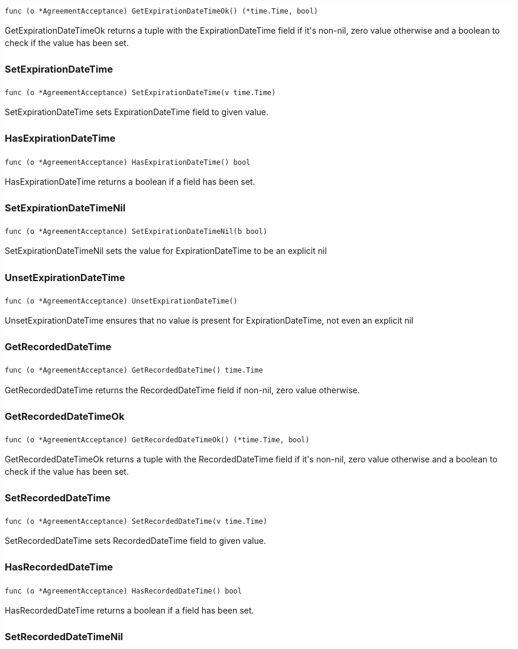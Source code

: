 `func (o *AgreementAcceptance) GetExpirationDateTimeOk() (*time.Time, bool)`

GetExpirationDateTimeOk returns a tuple with the ExpirationDateTime field if it's non-nil, zero value otherwise
and a boolean to check if the value has been set.

### SetExpirationDateTime

`func (o *AgreementAcceptance) SetExpirationDateTime(v time.Time)`

SetExpirationDateTime sets ExpirationDateTime field to given value.

### HasExpirationDateTime

`func (o *AgreementAcceptance) HasExpirationDateTime() bool`

HasExpirationDateTime returns a boolean if a field has been set.

### SetExpirationDateTimeNil

`func (o *AgreementAcceptance) SetExpirationDateTimeNil(b bool)`

 SetExpirationDateTimeNil sets the value for ExpirationDateTime to be an explicit nil

### UnsetExpirationDateTime
`func (o *AgreementAcceptance) UnsetExpirationDateTime()`

UnsetExpirationDateTime ensures that no value is present for ExpirationDateTime, not even an explicit nil
### GetRecordedDateTime

`func (o *AgreementAcceptance) GetRecordedDateTime() time.Time`

GetRecordedDateTime returns the RecordedDateTime field if non-nil, zero value otherwise.

### GetRecordedDateTimeOk

`func (o *AgreementAcceptance) GetRecordedDateTimeOk() (*time.Time, bool)`

GetRecordedDateTimeOk returns a tuple with the RecordedDateTime field if it's non-nil, zero value otherwise
and a boolean to check if the value has been set.

### SetRecordedDateTime

`func (o *AgreementAcceptance) SetRecordedDateTime(v time.Time)`

SetRecordedDateTime sets RecordedDateTime field to given value.

### HasRecordedDateTime

`func (o *AgreementAcceptance) HasRecordedDateTime() bool`

HasRecordedDateTime returns a boolean if a field has been set.

### SetRecordedDateTimeNil
